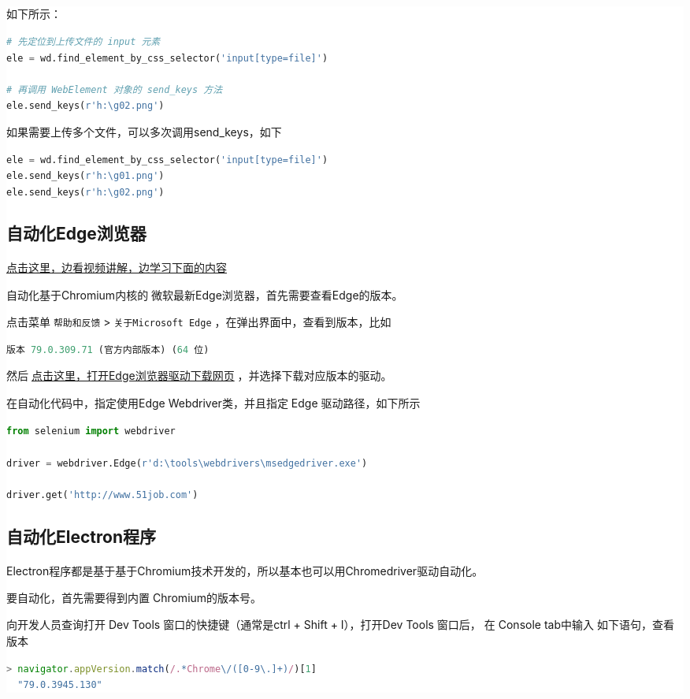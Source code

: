 如下所示：

```python
# 先定位到上传文件的 input 元素
ele = wd.find_element_by_css_selector('input[type=file]')

# 再调用 WebElement 对象的 send_keys 方法
ele.send_keys(r'h:\g02.png')
```



如果需要上传多个文件，可以多次调用send_keys，如下

```py
ele = wd.find_element_by_css_selector('input[type=file]')
ele.send_keys(r'h:\g01.png')
ele.send_keys(r'h:\g02.png')
```





## 自动化Edge浏览器

[点击这里，边看视频讲解，边学习下面的内容](https://www.bilibili.com/video/av64421994?p=32)

自动化基于Chromium内核的 微软最新Edge浏览器，首先需要查看Edge的版本。

点击菜单 `帮助和反馈` > `关于Microsoft Edge` ，在弹出界面中，查看到版本，比如

```py
版本 79.0.309.71 (官方内部版本) (64 位)
```

然后 [点击这里，打开Edge浏览器驱动下载网页](https://developer.microsoft.com/en-us/microsoft-edge/tools/webdriver/#downloads) ，并选择下载对应版本的驱动。

在自动化代码中，指定使用Edge Webdriver类，并且指定 Edge 驱动路径，如下所示

```python
from selenium import webdriver

driver = webdriver.Edge(r'd:\tools\webdrivers\msedgedriver.exe')

driver.get('http://www.51job.com')
```



## 自动化Electron程序

Electron程序都是基于基于Chromium技术开发的，所以基本也可以用Chromedriver驱动自动化。

要自动化，首先需要得到内置 Chromium的版本号。

向开发人员查询打开 Dev Tools 窗口的快捷键（通常是ctrl + Shift + I），打开Dev Tools 窗口后， 在 Console tab中输入 如下语句，查看版本

```js
> navigator.appVersion.match(/.*Chrome\/([0-9\.]+)/)[1]
  "79.0.3945.130"
```
